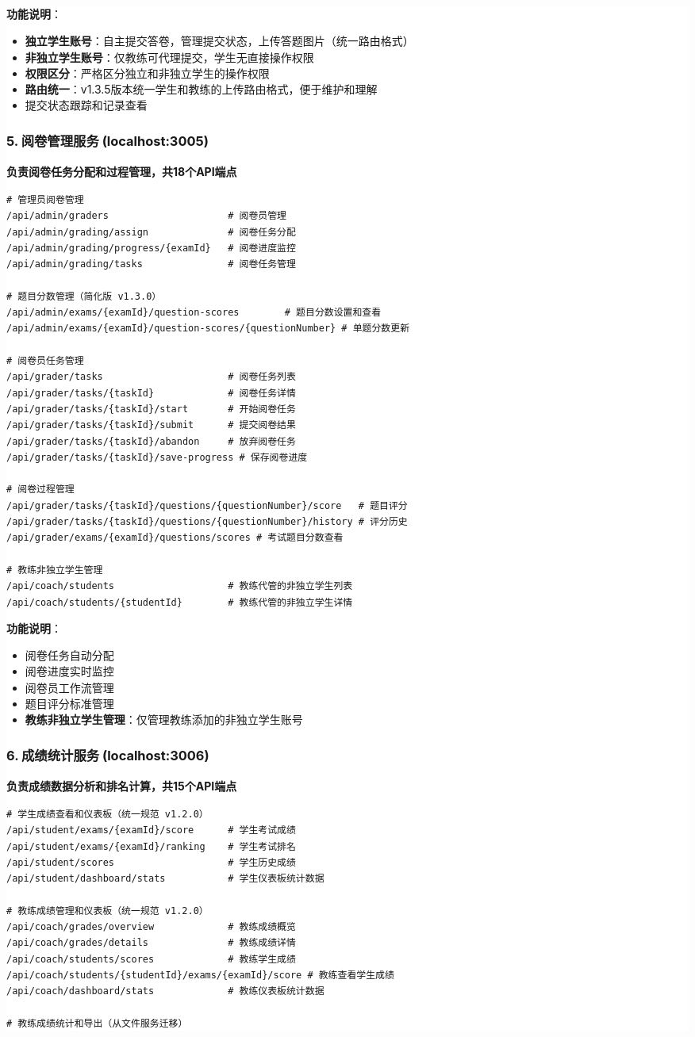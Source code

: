 **功能说明**：
- **独立学生账号**：自主提交答卷，管理提交状态，上传答题图片（统一路由格式）
- **非独立学生账号**：仅教练可代理提交，学生无直接操作权限
- **权限区分**：严格区分独立和非独立学生的操作权限
- **路由统一**：v1.3.5版本统一学生和教练的上传路由格式，便于维护和理解
- 提交状态跟踪和记录查看

### 5. 阅卷管理服务 (localhost:3005)

**负责阅卷任务分配和过程管理，共18个API端点**

```
# 管理员阅卷管理
/api/admin/graders                     # 阅卷员管理
/api/admin/grading/assign              # 阅卷任务分配
/api/admin/grading/progress/{examId}   # 阅卷进度监控
/api/admin/grading/tasks               # 阅卷任务管理

# 题目分数管理（简化版 v1.3.0）
/api/admin/exams/{examId}/question-scores        # 题目分数设置和查看
/api/admin/exams/{examId}/question-scores/{questionNumber} # 单题分数更新

# 阅卷员任务管理
/api/grader/tasks                      # 阅卷任务列表
/api/grader/tasks/{taskId}             # 阅卷任务详情
/api/grader/tasks/{taskId}/start       # 开始阅卷任务
/api/grader/tasks/{taskId}/submit      # 提交阅卷结果
/api/grader/tasks/{taskId}/abandon     # 放弃阅卷任务
/api/grader/tasks/{taskId}/save-progress # 保存阅卷进度

# 阅卷过程管理
/api/grader/tasks/{taskId}/questions/{questionNumber}/score   # 题目评分
/api/grader/tasks/{taskId}/questions/{questionNumber}/history # 评分历史
/api/grader/exams/{examId}/questions/scores # 考试题目分数查看

# 教练非独立学生管理
/api/coach/students                    # 教练代管的非独立学生列表
/api/coach/students/{studentId}        # 教练代管的非独立学生详情
```

**功能说明**：
- 阅卷任务自动分配
- 阅卷进度实时监控
- 阅卷员工作流管理
- 题目评分标准管理
- **教练非独立学生管理**：仅管理教练添加的非独立学生账号

### 6. 成绩统计服务 (localhost:3006)

**负责成绩数据分析和排名计算，共15个API端点**

```
# 学生成绩查看和仪表板（统一规范 v1.2.0）
/api/student/exams/{examId}/score      # 学生考试成绩
/api/student/exams/{examId}/ranking    # 学生考试排名
/api/student/scores                    # 学生历史成绩
/api/student/dashboard/stats           # 学生仪表板统计数据

# 教练成绩管理和仪表板（统一规范 v1.2.0）
/api/coach/grades/overview             # 教练成绩概览
/api/coach/grades/details              # 教练成绩详情
/api/coach/students/scores             # 教练学生成绩
/api/coach/students/{studentId}/exams/{examId}/score # 教练查看学生成绩
/api/coach/dashboard/stats             # 教练仪表板统计数据

# 教练成绩统计和导出（从文件服务迁移）
```